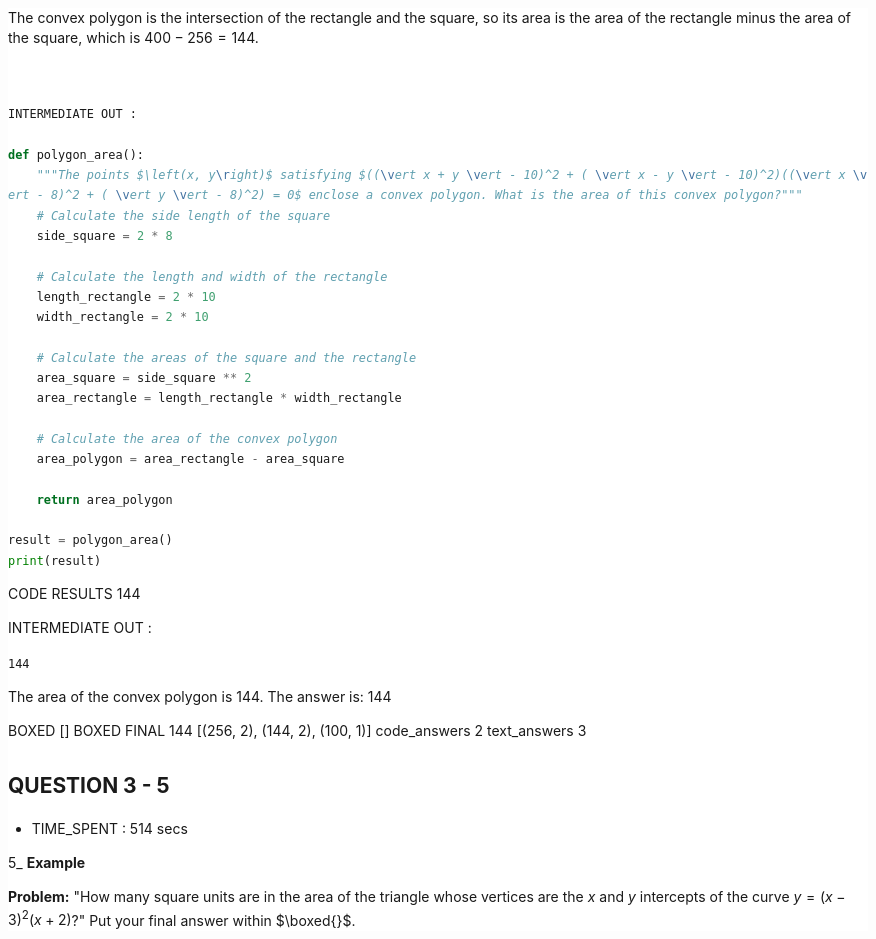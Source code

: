 The convex polygon is the intersection of the rectangle and the square, so its area is the area of the rectangle minus the area of the square, which is $400 - 256 = 144$.

```python


INTERMEDIATE OUT :

def polygon_area():
    """The points $\left(x, y\right)$ satisfying $((\vert x + y \vert - 10)^2 + ( \vert x - y \vert - 10)^2)((\vert x \vert - 8)^2 + ( \vert y \vert - 8)^2) = 0$ enclose a convex polygon. What is the area of this convex polygon?"""
    # Calculate the side length of the square
    side_square = 2 * 8

    # Calculate the length and width of the rectangle
    length_rectangle = 2 * 10
    width_rectangle = 2 * 10

    # Calculate the areas of the square and the rectangle
    area_square = side_square ** 2
    area_rectangle = length_rectangle * width_rectangle

    # Calculate the area of the convex polygon
    area_polygon = area_rectangle - area_square

    return area_polygon

result = polygon_area()
print(result)
```

CODE RESULTS 144

INTERMEDIATE OUT :
```output
144
```
The area of the convex polygon is 144. The answer is: $144$

BOXED []
BOXED FINAL 144
[(256, 2), (144, 2), (100, 1)]
code_answers 2 text_answers 3



## QUESTION 3 - 5 
- TIME_SPENT : 514 secs

5_
**Example**

**Problem:** 
"How many square units are in the area of the triangle whose vertices are the $x$ and $y$ intercepts of the curve $y = (x-3)^2 (x+2)$?"
Put your final answer within $\boxed{}$.
